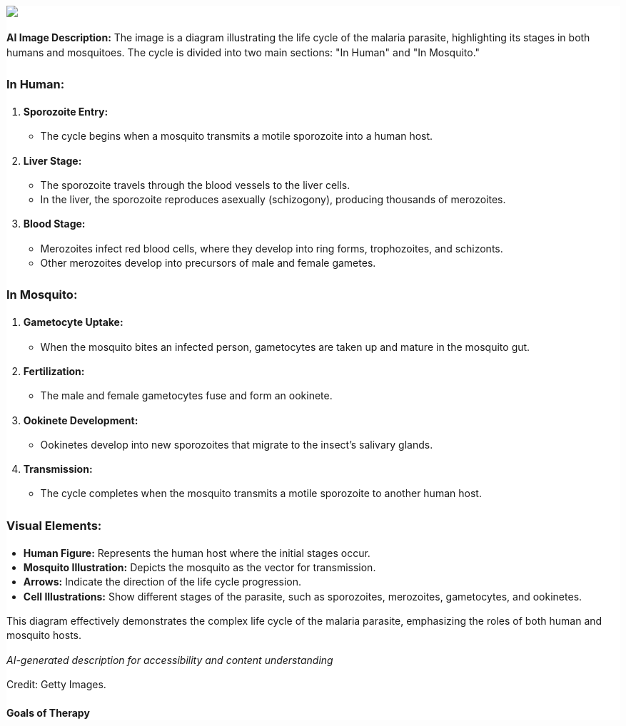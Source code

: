 ![](images/malaria_lifecycle.gif)


**AI Image Description:**
The image is a diagram illustrating the life cycle of the malaria parasite, highlighting its stages in both humans and mosquitoes. The cycle is divided into two main sections: "In Human" and "In Mosquito."

### In Human:

1. **Sporozoite Entry:**
   - The cycle begins when a mosquito transmits a motile sporozoite into a human host.

2. **Liver Stage:**
   - The sporozoite travels through the blood vessels to the liver cells.
   - In the liver, the sporozoite reproduces asexually (schizogony), producing thousands of merozoites.

3. **Blood Stage:**
   - Merozoites infect red blood cells, where they develop into ring forms, trophozoites, and schizonts.
   - Other merozoites develop into precursors of male and female gametes.

### In Mosquito:

1. **Gametocyte Uptake:**
   - When the mosquito bites an infected person, gametocytes are taken up and mature in the mosquito gut.

2. **Fertilization:**
   - The male and female gametocytes fuse and form an ookinete.

3. **Ookinete Development:**
   - Ookinetes develop into new sporozoites that migrate to the insect’s salivary glands.

4. **Transmission:**
   - The cycle completes when the mosquito transmits a motile sporozoite to another human host.

### Visual Elements:

- **Human Figure:** Represents the human host where the initial stages occur.
- **Mosquito Illustration:** Depicts the mosquito as the vector for transmission.
- **Arrows:** Indicate the direction of the life cycle progression.
- **Cell Illustrations:** Show different stages of the parasite, such as sporozoites, merozoites, gametocytes, and ookinetes.

This diagram effectively demonstrates the complex life cycle of the malaria parasite, emphasizing the roles of both human and mosquito hosts.

*AI-generated description for accessibility and content understanding*


Credit: Getty Images.

#### Goals of Therapy

